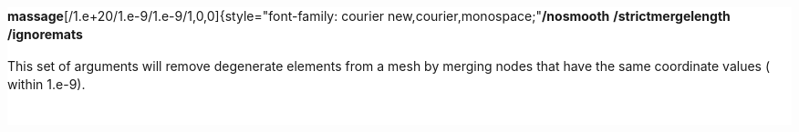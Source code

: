  **massage**[/1.e+20/1.e-9/1.e-9/1,0,0]{style="font-family: courier new,courier,monospace;"**/nosmooth** **/strictmergelength** **/ignoremats**

 This set of arguments will remove degenerate elements from a mesh by
 merging nodes that have the same coordinate values ( within 1.e-9).

  

